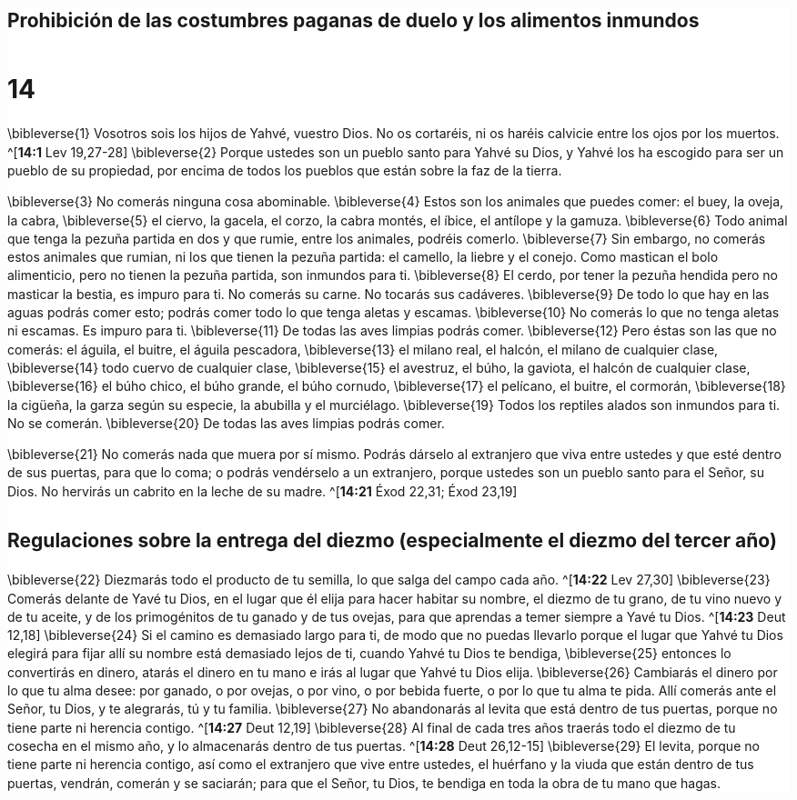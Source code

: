 ## Prohibición de las costumbres paganas de duelo y los alimentos inmundos
# 14
\bibleverse{1} Vosotros sois los hijos de Yahvé, vuestro Dios. No os cortaréis, ni os haréis calvicie entre los ojos por los muertos. ^[**14:1** Lev 19,27-28] \bibleverse{2} Porque ustedes son un pueblo santo para Yahvé su Dios, y Yahvé los ha escogido para ser un pueblo de su propiedad, por encima de todos los pueblos que están sobre la faz de la tierra.

\bibleverse{3} No comerás ninguna cosa abominable. \bibleverse{4} Estos son los animales que puedes comer: el buey, la oveja, la cabra, \bibleverse{5} el ciervo, la gacela, el corzo, la cabra montés, el íbice, el antílope y la gamuza. \bibleverse{6} Todo animal que tenga la pezuña partida en dos y que rumie, entre los animales, podréis comerlo. \bibleverse{7} Sin embargo, no comerás estos animales que rumian, ni los que tienen la pezuña partida: el camello, la liebre y el conejo. Como mastican el bolo alimenticio, pero no tienen la pezuña partida, son inmundos para ti. \bibleverse{8} El cerdo, por tener la pezuña hendida pero no masticar la bestia, es impuro para ti. No comerás su carne. No tocarás sus cadáveres. \bibleverse{9} De todo lo que hay en las aguas podrás comer esto; podrás comer todo lo que tenga aletas y escamas. \bibleverse{10} No comerás lo que no tenga aletas ni escamas. Es impuro para ti. \bibleverse{11} De todas las aves limpias podrás comer. \bibleverse{12} Pero éstas son las que no comerás: el águila, el buitre, el águila pescadora, \bibleverse{13} el milano real, el halcón, el milano de cualquier clase, \bibleverse{14} todo cuervo de cualquier clase, \bibleverse{15} el avestruz, el búho, la gaviota, el halcón de cualquier clase, \bibleverse{16} el búho chico, el búho grande, el búho cornudo, \bibleverse{17} el pelícano, el buitre, el cormorán, \bibleverse{18} la cigüeña, la garza según su especie, la abubilla y el murciélago. \bibleverse{19} Todos los reptiles alados son inmundos para ti. No se comerán. \bibleverse{20} De todas las aves limpias podrás comer.

\bibleverse{21} No comerás nada que muera por sí mismo. Podrás dárselo al extranjero que viva entre ustedes y que esté dentro de sus puertas, para que lo coma; o podrás vendérselo a un extranjero, porque ustedes son un pueblo santo para el Señor, su Dios. No hervirás un cabrito en la leche de su madre. ^[**14:21** Éxod 22,31; Éxod 23,19]

## Regulaciones sobre la entrega del diezmo (especialmente el diezmo del tercer año)
\bibleverse{22} Diezmarás todo el producto de tu semilla, lo que salga del campo cada año. ^[**14:22** Lev 27,30] \bibleverse{23} Comerás delante de Yavé tu Dios, en el lugar que él elija para hacer habitar su nombre, el diezmo de tu grano, de tu vino nuevo y de tu aceite, y de los primogénitos de tu ganado y de tus ovejas, para que aprendas a temer siempre a Yavé tu Dios. ^[**14:23** Deut 12,18] \bibleverse{24} Si el camino es demasiado largo para ti, de modo que no puedas llevarlo porque el lugar que Yahvé tu Dios elegirá para fijar allí su nombre está demasiado lejos de ti, cuando Yahvé tu Dios te bendiga, \bibleverse{25} entonces lo convertirás en dinero, atarás el dinero en tu mano e irás al lugar que Yahvé tu Dios elija. \bibleverse{26} Cambiarás el dinero por lo que tu alma desee: por ganado, o por ovejas, o por vino, o por bebida fuerte, o por lo que tu alma te pida. Allí comerás ante el Señor, tu Dios, y te alegrarás, tú y tu familia. \bibleverse{27} No abandonarás al levita que está dentro de tus puertas, porque no tiene parte ni herencia contigo. ^[**14:27** Deut 12,19] \bibleverse{28} Al final de cada tres años traerás todo el diezmo de tu cosecha en el mismo año, y lo almacenarás dentro de tus puertas. ^[**14:28** Deut 26,12-15] \bibleverse{29} El levita, porque no tiene parte ni herencia contigo, así como el extranjero que vive entre ustedes, el huérfano y la viuda que están dentro de tus puertas, vendrán, comerán y se saciarán; para que el Señor, tu Dios, te bendiga en toda la obra de tu mano que hagas.
